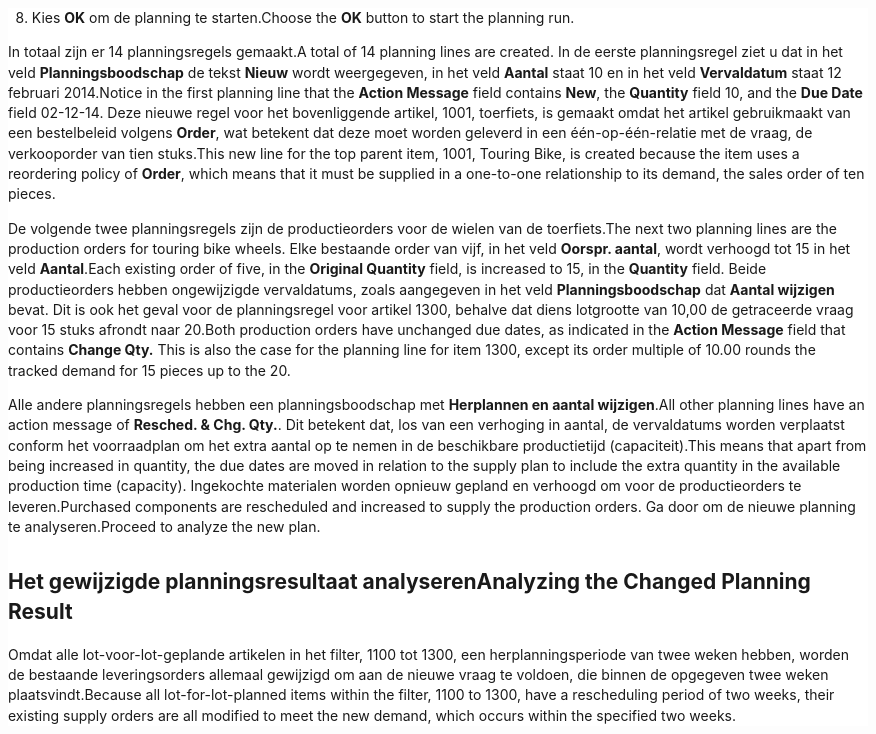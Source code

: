 8.  <span data-ttu-id="d1797-321">Kies **OK** om de planning te starten.</span><span class="sxs-lookup"><span data-stu-id="d1797-321">Choose the **OK** button to start the planning run.</span></span>  

 <span data-ttu-id="d1797-322">In totaal zijn er 14 planningsregels gemaakt.</span><span class="sxs-lookup"><span data-stu-id="d1797-322">A total of 14 planning lines are created.</span></span> <span data-ttu-id="d1797-323">In de eerste planningsregel ziet u dat in het veld **Planningsboodschap** de tekst **Nieuw** wordt weergegeven, in het veld **Aantal** staat 10 en in het veld **Vervaldatum** staat 12 februari 2014.</span><span class="sxs-lookup"><span data-stu-id="d1797-323">Notice in the first planning line that the **Action Message** field contains **New**, the **Quantity** field 10, and the **Due Date** field 02-12-14.</span></span> <span data-ttu-id="d1797-324">Deze nieuwe regel voor het bovenliggende artikel, 1001, toerfiets, is gemaakt omdat het artikel gebruikmaakt van een bestelbeleid volgens **Order**, wat betekent dat deze moet worden geleverd in een één-op-één-relatie met de vraag, de verkooporder van tien stuks.</span><span class="sxs-lookup"><span data-stu-id="d1797-324">This new line for the top parent item, 1001, Touring Bike, is created because the item uses a reordering policy of **Order**, which means that it must be supplied in a one-to-one relationship to its demand, the sales order of ten pieces.</span></span>  

 <span data-ttu-id="d1797-325">De volgende twee planningsregels zijn de productieorders voor de wielen van de toerfiets.</span><span class="sxs-lookup"><span data-stu-id="d1797-325">The next two planning lines are the production orders for touring bike wheels.</span></span> <span data-ttu-id="d1797-326">Elke bestaande order van vijf, in het veld **Oorspr. aantal**, wordt verhoogd tot 15 in het veld **Aantal**.</span><span class="sxs-lookup"><span data-stu-id="d1797-326">Each existing order of five, in the **Original Quantity** field, is increased to 15, in the **Quantity** field.</span></span> <span data-ttu-id="d1797-327">Beide productieorders hebben ongewijzigde vervaldatums, zoals aangegeven in het veld **Planningsboodschap** dat **Aantal wijzigen** bevat. Dit is ook het geval voor de planningsregel voor artikel 1300, behalve dat diens lotgrootte van 10,00 de getraceerde vraag voor 15 stuks afrondt naar 20.</span><span class="sxs-lookup"><span data-stu-id="d1797-327">Both production orders have unchanged due dates, as indicated in the **Action Message** field that contains **Change Qty.** This is also the case for the planning line for item 1300, except its order multiple of 10.00 rounds the tracked demand for 15 pieces up to the 20.</span></span>  

 <span data-ttu-id="d1797-328">Alle andere planningsregels hebben een planningsboodschap met **Herplannen en aantal wijzigen**.</span><span class="sxs-lookup"><span data-stu-id="d1797-328">All other planning lines have an action message of **Resched. & Chg. Qty.**.</span></span> <span data-ttu-id="d1797-329">Dit betekent dat, los van een verhoging in aantal, de vervaldatums worden verplaatst conform het voorraadplan om het extra aantal op te nemen in de beschikbare productietijd (capaciteit).</span><span class="sxs-lookup"><span data-stu-id="d1797-329">This means that apart from being increased in quantity, the due dates are moved in relation to the supply plan to include the extra quantity in the available production time (capacity).</span></span> <span data-ttu-id="d1797-330">Ingekochte materialen worden opnieuw gepland en verhoogd om voor de productieorders te leveren.</span><span class="sxs-lookup"><span data-stu-id="d1797-330">Purchased components are rescheduled and increased to supply the production orders.</span></span> <span data-ttu-id="d1797-331">Ga door om de nieuwe planning te analyseren.</span><span class="sxs-lookup"><span data-stu-id="d1797-331">Proceed to analyze the new plan.</span></span>  

## <a name="analyzing-the-changed-planning-result"></a><span data-ttu-id="d1797-332">Het gewijzigde planningsresultaat analyseren</span><span class="sxs-lookup"><span data-stu-id="d1797-332">Analyzing the Changed Planning Result</span></span>  
 <span data-ttu-id="d1797-333">Omdat alle lot-voor-lot-geplande artikelen in het filter, 1100 tot 1300, een herplanningsperiode van twee weken hebben, worden de bestaande leveringsorders allemaal gewijzigd om aan de nieuwe vraag te voldoen, die binnen de opgegeven twee weken plaatsvindt.</span><span class="sxs-lookup"><span data-stu-id="d1797-333">Because all lot-for-lot-planned items within the filter, 1100 to 1300, have a rescheduling period of two weeks, their existing supply orders are all modified to meet the new demand, which occurs within the specified two weeks.</span></span>  

